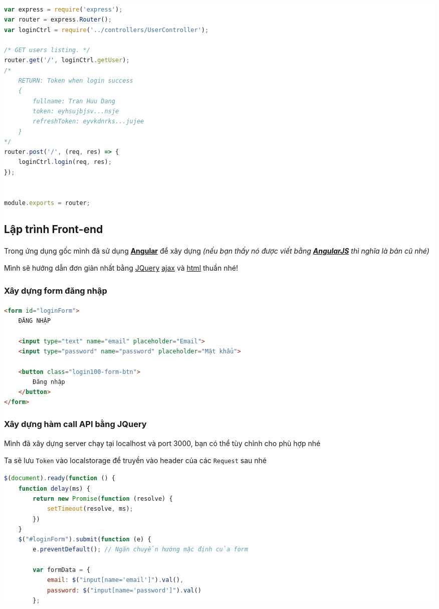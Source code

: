 ```js
var express = require('express');
var router = express.Router();
var loginCtrl = require('../controllers/UserController');

/* GET users listing. */
router.get('/', loginCtrl.getUser);
/* 
	RETURN: Token when login success
	{
		fullname: Tran Huu Dang
		token: eyhsujbjsv...nsje
		refreshToken: eyvkdnrks...jujee
	}
*/
router.post('/', (req, res) => {
	loginCtrl.login(req, res);
});


module.exports = router;
```

## Lập trình Front-end

Trong ứng dụng gốc mình đã sử dụng [**Angular**]() để xây dựng *(nếu bạn thấy nó được viết bằng [**AngularJS**]() thì nghĩa là bản cũ nhé)*

Mình sẽ hướng dẫn đơn giản nhất bằng [JQuery](/post/2023-10-20-auth-jwt-nodejs/#front-end) [ajax](/post/2023-10-20-auth-jwt-nodejs/#front-end) và [html](/post/2023-10-20-auth-jwt-nodejs/#front-end) thuần nhé!

### Xây dựng form đăng nhập

```html
<form id="loginForm">
	ĐĂNG NHẬP

	<input type="text" name="email" placeholder="Email">
	<input type="password" name="password" placeholder="Mật khẩu">

	<button class="login100-form-btn">
		Đăng nhập
	</button>
</form>
```

### Xây dựng hàm call API bằng JQuery

Mình đã xây dựng server chạy tại localhost và port 3000, bạn có thể tùy chỉnh cho phù hợp nhé

Ta sẽ lưu `Token` vào localstorage để truyền vào header của các `Request` sau nhé
```js
$(document).ready(function () {
	function delay(ms) {
		return new Promise(function (resolve) {
			setTimeout(resolve, ms);
		})
	}
	$("#loginForm").submit(function (e) {
		e.preventDefault(); // Ngăn chuyển hướng mặc định của form

		var formData = {
			email: $("input[name='email']").val(),
			password: $("input[name='password']").val()
		};
```